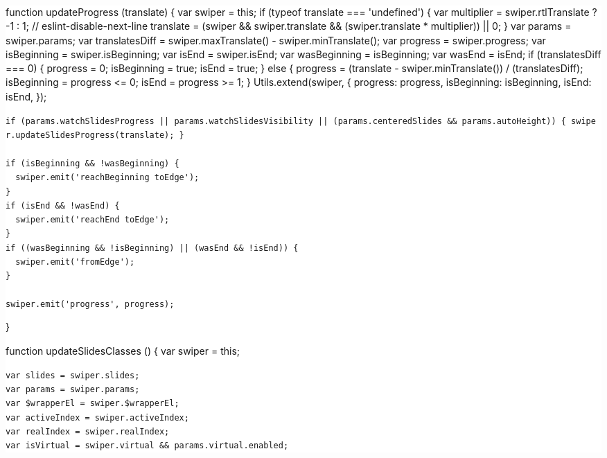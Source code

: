  function updateProgress (translate) {
    var swiper = this;
    if (typeof translate === 'undefined') {
      var multiplier = swiper.rtlTranslate ? -1 : 1;
      // eslint-disable-next-line
      translate = (swiper && swiper.translate && (swiper.translate * multiplier)) || 0;
    }
    var params = swiper.params;
    var translatesDiff = swiper.maxTranslate() - swiper.minTranslate();
    var progress = swiper.progress;
    var isBeginning = swiper.isBeginning;
    var isEnd = swiper.isEnd;
    var wasBeginning = isBeginning;
    var wasEnd = isEnd;
    if (translatesDiff === 0) {
      progress = 0;
      isBeginning = true;
      isEnd = true;
    } else {
      progress = (translate - swiper.minTranslate()) / (translatesDiff);
      isBeginning = progress <= 0;
      isEnd = progress >= 1;
    }
    Utils.extend(swiper, {
      progress: progress,
      isBeginning: isBeginning,
      isEnd: isEnd,
    });

    if (params.watchSlidesProgress || params.watchSlidesVisibility || (params.centeredSlides && params.autoHeight)) { swiper.updateSlidesProgress(translate); }

    if (isBeginning && !wasBeginning) {
      swiper.emit('reachBeginning toEdge');
    }
    if (isEnd && !wasEnd) {
      swiper.emit('reachEnd toEdge');
    }
    if ((wasBeginning && !isBeginning) || (wasEnd && !isEnd)) {
      swiper.emit('fromEdge');
    }

    swiper.emit('progress', progress);
  }

  function updateSlidesClasses () {
    var swiper = this;

    var slides = swiper.slides;
    var params = swiper.params;
    var $wrapperEl = swiper.$wrapperEl;
    var activeIndex = swiper.activeIndex;
    var realIndex = swiper.realIndex;
    var isVirtual = swiper.virtual && params.virtual.enabled;

